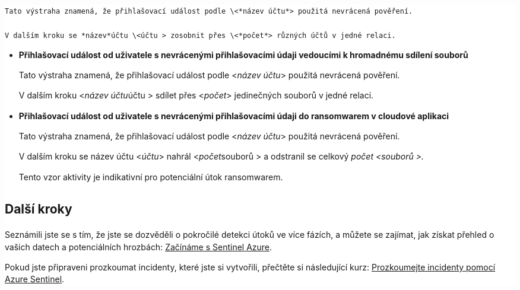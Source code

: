     Tato výstraha znamená, že přihlašovací událost podle \<*název účtu*> použitá nevrácená pověření. 
    
    V dalším kroku se *název*účtu \<účtu > zosobnit přes \<*počet*> různých účtů v jedné relaci.

- **Přihlašovací událost od uživatele s nevrácenými přihlašovacími údaji vedoucími k hromadnému sdílení souborů**
    
    Tato výstraha znamená, že přihlašovací událost podle \<*název účtu*> použitá nevrácená pověření.
    
    V dalším kroku \<*název účtu*účtu > sdílet přes \<*počet*> jedinečných souborů v jedné relaci.

- **Přihlašovací událost od uživatele s nevrácenými přihlašovacími údaji do ransomwarem v cloudové aplikaci**
    
    Tato výstraha znamená, že přihlašovací událost podle \<*název účtu*> použitá nevrácená pověření. 
    
    V dalším kroku se název účtu \<*účtu*> nahrál \<*počet*souborů > a odstranil se celkový *počet \<souborů >.* 
    
    Tento vzor aktivity je indikativní pro potenciální útok ransomwarem.

## <a name="next-steps"></a>Další kroky

Seznámili jste se s tím, že jste se dozvěděli o pokročilé detekci útoků ve více fázích, a můžete se zajímat, jak získat přehled o vašich datech a potenciálních hrozbách: [Začínáme s Sentinel Azure](quickstart-get-visibility.md).

Pokud jste připraveni prozkoumat incidenty, které jste si vytvořili, přečtěte si následující kurz: [Prozkoumejte incidenty pomocí Azure Sentinel](tutorial-investigate-cases.md).


